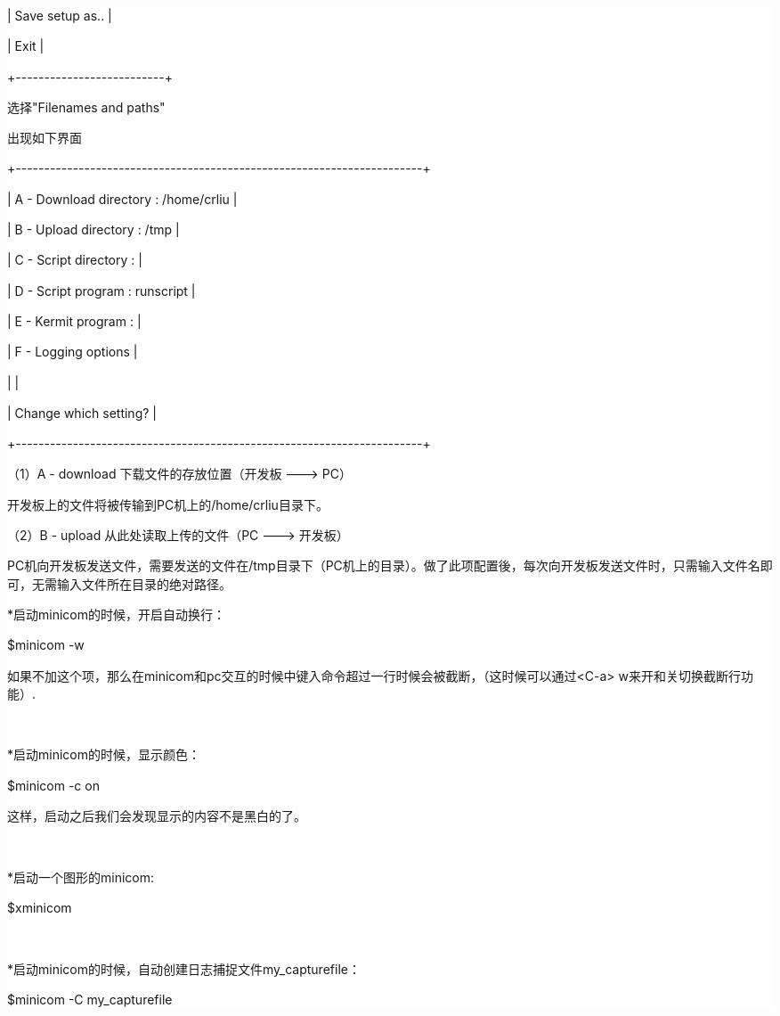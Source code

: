 \| Save setup as.. \|

\| Exit \|

+--------------------------+



选择"Filenames and paths"

出现如下界面

+-----------------------------------------------------------------------+

\| A - Download directory : /home/crliu \|

\| B - Upload directory : /tmp \|

\| C - Script directory : \|

\| D - Script program : runscript \|

\| E - Kermit program : \|

\| F - Logging options \|

\| \|

\| Change which setting? \|

+-----------------------------------------------------------------------+



（1）A - download 下载文件的存放位置（开发板 ---&gt; PC）

开发板上的文件将被传输到PC机上的/home/crliu目录下。

（2）B - upload 从此处读取上传的文件（PC ---&gt; 开发板）

PC机向开发板发送文件，需要发送的文件在/tmp目录下（PC机上的目录）。做了此项配置後，每次向开发板发送文件时，只需输入文件名即可，无需输入文件所在目录的绝对路径。



\*启动minicom的时候，开启自动换行： 

$minicom -w 

如果不加这个项，那么在minicom和pc交互的时候中键入命令超过一行时候会被截断，（这时候可以通过&lt;C-a&gt; w来开和关切换截断行功能）. 

 

\*启动minicom的时候，显示颜色： 

$minicom -c on 

这样，启动之后我们会发现显示的内容不是黑白的了。 

 

\*启动一个图形的minicom: 

$xminicom 

 

\*启动minicom的时候，自动创建日志捕捉文件my\_capturefile： 

$minicom -C my\_capturefile 
